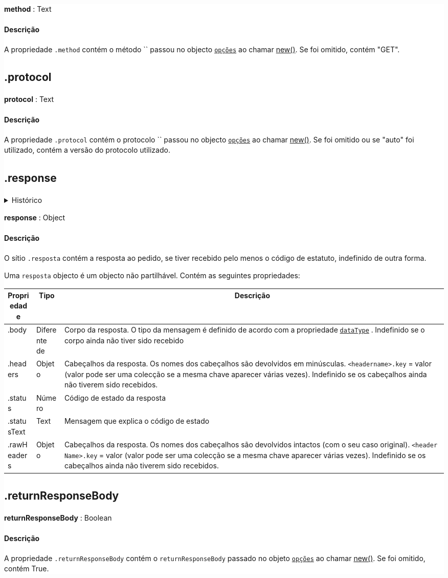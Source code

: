 **method** : Text

#### Descrição

A propriedade `.method` contém o método `` passou no objecto [`opções`](#options-parameter) ao chamar [new()](#4dhttprequestnew). Se foi omitido, contém "GET".




## .protocol

**protocol** : Text

#### Descrição

A propriedade `.protocol` contém o protocolo `` passou no objecto [`opções`](#options-parameter) ao chamar [new()](#4dhttprequestnew). Se foi omitido ou se "auto" foi utilizado, contém a versão do protocolo utilizado.




## .response

<details><summary>Histórico</summary></details>

**response** : Object

#### Descrição

O sítio `.resposta` contém a resposta ao pedido, se tiver recebido pelo menos o código de estatuto, indefinido de outra forma.

Uma `resposta` objecto é um objecto não partilhável. Contém as seguintes propriedades:

| Propriedade | Tipo         | Descrição                                                                                                                                                                                                                                                               |
| ----------- | ------------ | ----------------------------------------------------------------------------------------------------------------------------------------------------------------------------------------------------------------------------------------------------------------------- |
| .body       | Diferente de | Corpo da resposta. O tipo da mensagem é definido de acordo com a propriedade [`dataType`](#datatype) . Indefinido se o corpo ainda não tiver sido recebido                                                                                                              |
| .headers    | Objeto       | Cabeçalhos da resposta. Os nomes dos cabeçalhos são devolvidos em minúsculas. `<headername>.key` = valor (valor pode ser uma colecção se a mesma chave aparecer várias vezes). Indefinido se os cabeçalhos ainda não tiverem sido recebidos.                      |
| .status     | Número       | Código de estado da resposta                                                                                                                                                                                                                                            |
| .statusText | Text         | Mensagem que explica o código de estado                                                                                                                                                                                                                                 |
| .rawHeaders | Objeto       | Cabeçalhos da resposta. Os nomes dos cabeçalhos são devolvidos intactos (com o seu caso original). `<headerName>.key` = valor (valor pode ser uma colecção se a mesma chave aparecer várias vezes). Indefinido se os cabeçalhos ainda não tiverem sido recebidos. |




## .returnResponseBody

**returnResponseBody** : Boolean

#### Descrição

A propriedade `.returnResponseBody` contém o `returnResponseBody` passado no objeto [`opções`](#options-parameter) ao chamar [new()](#4dhttprequestnew). Se foi omitido, contém True.
